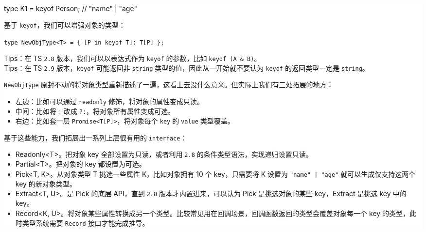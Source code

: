<span class="hljs-keyword">type</span> K1 = keyof Person; <span class="hljs-comment">// &quot;name&quot; | &quot;age&quot;</span></code></pre>
<p>&#x57FA;&#x4E8E; <code>keyof</code>&#xFF0C;&#x6211;&#x4EEC;&#x53EF;&#x4EE5;&#x589E;&#x5F3A;&#x5BF9;&#x8C61;&#x7684;&#x7C7B;&#x578B;&#xFF1A;</p>
<div class="widget-codetool" style="display:none;">
      <div class="widget-codetool--inner">
      <span class="selectCode code-tool" data-toggle="tooltip" data-placement="top" title="" data-original-title="&#x5168;&#x9009;"></span>
      <span type="button" class="copyCode code-tool" data-toggle="tooltip" data-placement="top" data-clipboard-text="type NewObjType&lt;T&gt; = { [P in keyof T]: T[P] };" title="" data-original-title="&#x590D;&#x5236;"></span>
      <span type="button" class="saveToNote code-tool" data-toggle="tooltip" data-placement="top" title="" data-original-title="&#x653E;&#x8FDB;&#x7B14;&#x8BB0;"></span>
      </div>
      </div><pre class="typescript hljs"><code class="typescript" style="word-break: break-word; white-space: initial;"><span class="hljs-keyword">type</span> NewObjType&lt;T&gt; = { [P <span class="hljs-keyword">in</span> keyof T]: T[P] };</code></pre>
<p>Tips&#xFF1A;&#x5728; TS <code>2.8</code> &#x7248;&#x672C;&#xFF0C;&#x6211;&#x4EEC;&#x53EF;&#x4EE5;&#x4EE5;&#x8868;&#x8FBE;&#x5F0F;&#x4F5C;&#x4E3A; <code>keyof</code> &#x7684;&#x53C2;&#x6570;&#xFF0C;&#x6BD4;&#x5982; <code>keyof (A &amp; B)</code>&#x3002;<br>Tips&#xFF1A;&#x5728; TS <code>2.9</code> &#x7248;&#x672C;&#xFF0C;<code>keyof</code> &#x53EF;&#x80FD;&#x8FD4;&#x56DE;&#x975E; <code>string</code> &#x7C7B;&#x578B;&#x7684;&#x503C;&#xFF0C;&#x56E0;&#x6B64;&#x4ECE;&#x4E00;&#x5F00;&#x59CB;&#x5C31;&#x4E0D;&#x8981;&#x8BA4;&#x4E3A; <code>keyof</code> &#x7684;&#x8FD4;&#x56DE;&#x7C7B;&#x578B;&#x4E00;&#x5B9A;&#x662F; <code>string</code>&#x3002;</p>
<p><code>NewObjType</code> &#x539F;&#x5C01;&#x4E0D;&#x52A8;&#x7684;&#x5C06;&#x5BF9;&#x8C61;&#x7C7B;&#x578B;&#x91CD;&#x65B0;&#x63CF;&#x8FF0;&#x4E86;&#x4E00;&#x904D;&#xFF0C;&#x8FD9;&#x770B;&#x4E0A;&#x53BB;&#x6CA1;&#x4EC0;&#x4E48;&#x610F;&#x4E49;&#x3002;&#x4F46;&#x5B9E;&#x9645;&#x4E0A;&#x6211;&#x4EEC;&#x6709;&#x4E09;&#x5904;&#x62D3;&#x5C55;&#x7684;&#x5730;&#x65B9;&#xFF1A;</p>
<ul>
<li>&#x5DE6;&#x8FB9;&#xFF1A;&#x6BD4;&#x5982;&#x53EF;&#x4EE5;&#x901A;&#x8FC7; <code>readonly</code> &#x4FEE;&#x9970;&#xFF0C;&#x5C06;&#x5BF9;&#x8C61;&#x7684;&#x5C5E;&#x6027;&#x53D8;&#x6210;&#x53EA;&#x8BFB;&#x3002;</li>
<li>&#x4E2D;&#x95F4;&#xFF1A;&#x6BD4;&#x5982;&#x5C06; <code>:</code> &#x6539;&#x6210; <code>?:</code>&#xFF0C;&#x5C06;&#x5BF9;&#x8C61;&#x6240;&#x6709;&#x5C5E;&#x6027;&#x53D8;&#x6210;&#x53EF;&#x9009;&#x3002;</li>
<li>&#x53F3;&#x8FB9;&#xFF1A;&#x6BD4;&#x5982;&#x5957;&#x4E00;&#x5C42; <code>Promise&lt;T[P]&gt;</code>&#xFF0C;&#x5C06;&#x5BF9;&#x8C61;&#x6BCF;&#x4E2A; <code>key</code> &#x7684; <code>value</code> &#x7C7B;&#x578B;&#x8986;&#x76D6;&#x3002;</li>
</ul>
<p>&#x57FA;&#x4E8E;&#x8FD9;&#x4E9B;&#x80FD;&#x529B;&#xFF0C;&#x6211;&#x4EEC;&#x62D3;&#x5C55;&#x51FA;&#x4E00;&#x7CFB;&#x5217;&#x4E0A;&#x5C42;&#x5F88;&#x6709;&#x7528;&#x7684; <code>interface</code>&#xFF1A;</p>
<ul>
<li>Readonly&lt;T&gt;&#x3002;&#x628A;&#x5BF9;&#x8C61; key &#x5168;&#x90E8;&#x8BBE;&#x7F6E;&#x4E3A;&#x53EA;&#x8BFB;&#xFF0C;&#x6216;&#x8005;&#x5229;&#x7528; <code>2.8</code> &#x7684;&#x6761;&#x4EF6;&#x7C7B;&#x578B;&#x8BED;&#x6CD5;&#xFF0C;&#x5B9E;&#x73B0;&#x9012;&#x5F52;&#x8BBE;&#x7F6E;&#x53EA;&#x8BFB;&#x3002;</li>
<li>Partial&lt;T&gt;&#x3002;&#x628A;&#x5BF9;&#x8C61;&#x7684; key &#x90FD;&#x8BBE;&#x7F6E;&#x4E3A;&#x53EF;&#x9009;&#x3002;</li>
<li>Pick&lt;T, K&gt;&#x3002;&#x4ECE;&#x5BF9;&#x8C61;&#x7C7B;&#x578B; T &#x6311;&#x9009;&#x4E00;&#x4E9B;&#x5C5E;&#x6027; K&#xFF0C;&#x6BD4;&#x5982;&#x5BF9;&#x8C61;&#x62E5;&#x6709; 10 &#x4E2A; key&#xFF0C;&#x53EA;&#x9700;&#x8981;&#x5C06; K &#x8BBE;&#x7F6E;&#x4E3A; <code>&quot;name&quot; | &quot;age&quot;</code> &#x5C31;&#x53EF;&#x4EE5;&#x751F;&#x6210;&#x4EC5;&#x652F;&#x6301;&#x8FD9;&#x4E24;&#x4E2A; key &#x7684;&#x65B0;&#x5BF9;&#x8C61;&#x7C7B;&#x578B;&#x3002;</li>
<li>Extract&lt;T, U&gt;&#x3002;&#x662F; Pick &#x7684;&#x5E95;&#x5C42; API&#xFF0C;&#x76F4;&#x5230; <code>2.8</code> &#x7248;&#x672C;&#x624D;&#x5185;&#x7F6E;&#x8FDB;&#x6765;&#xFF0C;&#x53EF;&#x4EE5;&#x8BA4;&#x4E3A; Pick &#x662F;&#x6311;&#x9009;&#x5BF9;&#x8C61;&#x7684;&#x67D0;&#x4E9B; key&#xFF0C;Extract &#x662F;&#x6311;&#x9009; key &#x4E2D;&#x7684; key&#x3002;</li>
<li>Record&lt;K, U&gt;&#x3002;&#x5C06;&#x5BF9;&#x8C61;&#x67D0;&#x4E9B;&#x5C5E;&#x6027;&#x8F6C;&#x6362;&#x6210;&#x53E6;&#x4E00;&#x4E2A;&#x7C7B;&#x578B;&#x3002;&#x6BD4;&#x8F83;&#x5E38;&#x89C1;&#x7528;&#x5728;&#x56DE;&#x8C03;&#x573A;&#x666F;&#xFF0C;&#x56DE;&#x8C03;&#x51FD;&#x6570;&#x8FD4;&#x56DE;&#x7684;&#x7C7B;&#x578B;&#x4F1A;&#x8986;&#x76D6;&#x5BF9;&#x8C61;&#x6BCF;&#x4E00;&#x4E2A; key &#x7684;&#x7C7B;&#x578B;&#xFF0C;&#x6B64;&#x65F6;&#x7C7B;&#x578B;&#x7CFB;&#x7EDF;&#x9700;&#x8981; <code>Record</code> &#x63A5;&#x53E3;&#x624D;&#x80FD;&#x5B8C;&#x6210;&#x63A8;&#x5BFC;&#x3002;</li>